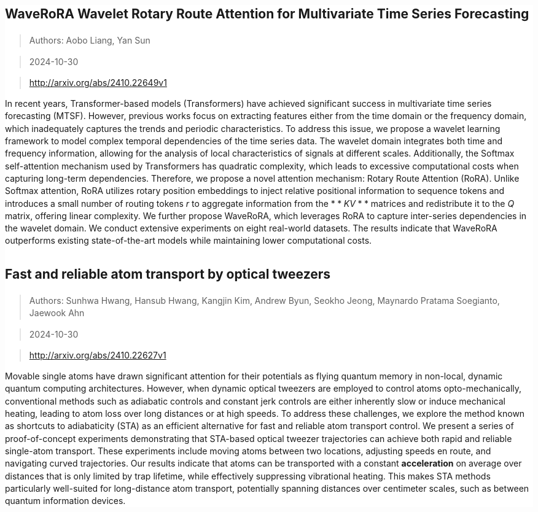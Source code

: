 
## WaveRoRA Wavelet Rotary Route Attention for Multivariate Time Series Forecasting

>Authors: Aobo Liang, Yan Sun

>2024-10-30

> http://arxiv.org/abs/2410.22649v1

In recent years, Transformer-based models (Transformers) have achieved
significant success in multivariate time series forecasting (MTSF). However,
previous works focus on extracting features either from the time domain or the
frequency domain, which inadequately captures the trends and periodic
characteristics. To address this issue, we propose a wavelet learning framework
to model complex temporal dependencies of the time series data. The wavelet
domain integrates both time and frequency information, allowing for the
analysis of local characteristics of signals at different scales. Additionally,
the Softmax self-attention mechanism used by Transformers has quadratic
complexity, which leads to excessive computational costs when capturing
long-term dependencies. Therefore, we propose a novel attention mechanism:
Rotary Route Attention (RoRA). Unlike Softmax attention, RoRA utilizes rotary
position embeddings to inject relative positional information to sequence
tokens and introduces a small number of routing tokens $r$ to aggregate
information from the $**KV**$ matrices and redistribute it to the $Q$ matrix,
offering linear complexity. We further propose WaveRoRA, which leverages RoRA
to capture inter-series dependencies in the wavelet domain. We conduct
extensive experiments on eight real-world datasets. The results indicate that
WaveRoRA outperforms existing state-of-the-art models while maintaining lower
computational costs.


## Fast and reliable atom transport by optical tweezers

>Authors: Sunhwa Hwang, Hansub Hwang, Kangjin Kim, Andrew Byun, Seokho Jeong, Maynardo Pratama Soegianto, Jaewook Ahn

>2024-10-30

> http://arxiv.org/abs/2410.22627v1

Movable single atoms have drawn significant attention for their potentials as
flying quantum memory in non-local, dynamic quantum computing architectures.
However, when dynamic optical tweezers are employed to control atoms
opto-mechanically, conventional methods such as adiabatic controls and constant
jerk controls are either inherently slow or induce mechanical heating, leading
to atom loss over long distances or at high speeds. To address these
challenges, we explore the method known as shortcuts to adiabaticity (STA) as
an efficient alternative for fast and reliable atom transport control. We
present a series of proof-of-concept experiments demonstrating that STA-based
optical tweezer trajectories can achieve both rapid and reliable single-atom
transport. These experiments include moving atoms between two locations,
adjusting speeds en route, and navigating curved trajectories. Our results
indicate that atoms can be transported with a constant **acceleration** on average
over distances that is only limited by trap lifetime, while effectively
suppressing vibrational heating. This makes STA methods particularly
well-suited for long-distance atom transport, potentially spanning distances
over centimeter scales, such as between quantum information devices.

